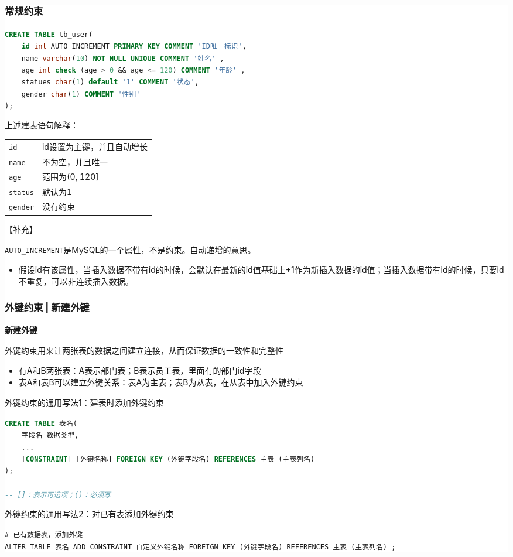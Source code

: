 ### 常规约束

```sql
CREATE TABLE tb_user(
	id int AUTO_INCREMENT PRIMARY KEY COMMENT 'ID唯一标识',
	name varchar(10) NOT NULL UNIQUE COMMENT '姓名' ,
	age int check (age > 0 && age <= 120) COMMENT '年龄' ,
	statues char(1) default '1' COMMENT '状态',
	gender char(1) COMMENT '性别'
);
```

上述建表语句解释：

|            |                            |
| ---------- | -------------------------- |
| `id`     | id设置为主键，并且自动增长 |
| `name`   | 不为空，并且唯一           |
| `age`    | 范围为(0, 120]             |
| `status` | 默认为1                    |
| `gender` | 没有约束                   |

【补充】

`AUTO_INCREMENT`是MySQL的一个属性，不是约束。自动递增的意思。

- 假设id有该属性，当插入数据不带有id的时候，会默认在最新的id值基础上+1作为新插入数据的id值；当插入数据带有id的时候，只要id不重复，可以非连续插入数据。



### 外键约束 | 新建外键

**新建外键**

外键约束用来让两张表的数据之间建立连接，从而保证数据的一致性和完整性

- 有A和B两张表：A表示部门表；B表示员工表，里面有的部门id字段
- 表A和表B可以建立外键关系：表A为主表；表B为从表，在从表中加入外键约束

外键约束的通用写法1：建表时添加外键约束

```sql
CREATE TABLE 表名(
	字段名 数据类型,
	...
	[CONSTRAINT] [外键名称] FOREIGN KEY (外键字段名) REFERENCES 主表 (主表列名)
);

-- []：表示可选项；()：必须写
```

外键约束的通用写法2：对已有表添加外键约束

```mysql
# 已有数据表，添加外键
ALTER TABLE 表名 ADD CONSTRAINT 自定义外键名称 FOREIGN KEY (外键字段名) REFERENCES 主表 (主表列名) ;
```
